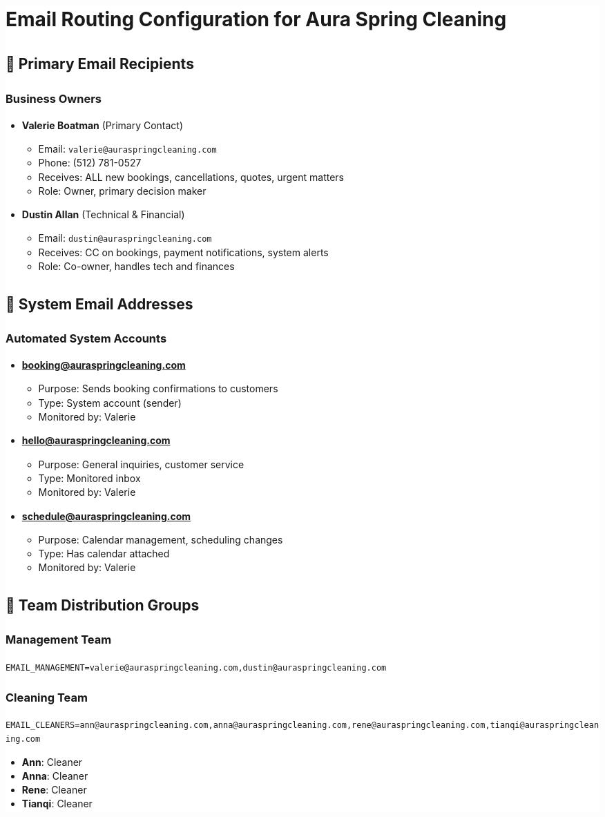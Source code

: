 # Email Routing Configuration for Aura Spring Cleaning

## 📧 Primary Email Recipients

### Business Owners
- **Valerie Boatman** (Primary Contact)
  - Email: `valerie@auraspringcleaning.com`
  - Phone: (512) 781-0527
  - Receives: ALL new bookings, cancellations, quotes, urgent matters
  - Role: Owner, primary decision maker

- **Dustin Allan** (Technical & Financial)
  - Email: `dustin@auraspringcleaning.com`
  - Receives: CC on bookings, payment notifications, system alerts
  - Role: Co-owner, handles tech and finances

## 📮 System Email Addresses

### Automated System Accounts
- **booking@auraspringcleaning.com**
  - Purpose: Sends booking confirmations to customers
  - Type: System account (sender)
  - Monitored by: Valerie

- **hello@auraspringcleaning.com**
  - Purpose: General inquiries, customer service
  - Type: Monitored inbox
  - Monitored by: Valerie

- **schedule@auraspringcleaning.com**
  - Purpose: Calendar management, scheduling changes
  - Type: Has calendar attached
  - Monitored by: Valerie

## 👥 Team Distribution Groups

### Management Team
```
EMAIL_MANAGEMENT=valerie@auraspringcleaning.com,dustin@auraspringcleaning.com
```

### Cleaning Team
```
EMAIL_CLEANERS=ann@auraspringcleaning.com,anna@auraspringcleaning.com,rene@auraspringcleaning.com,tianqi@auraspringcleaning.com
```
- **Ann**: Cleaner
- **Anna**: Cleaner
- **Rene**: Cleaner
- **Tianqi**: Cleaner
